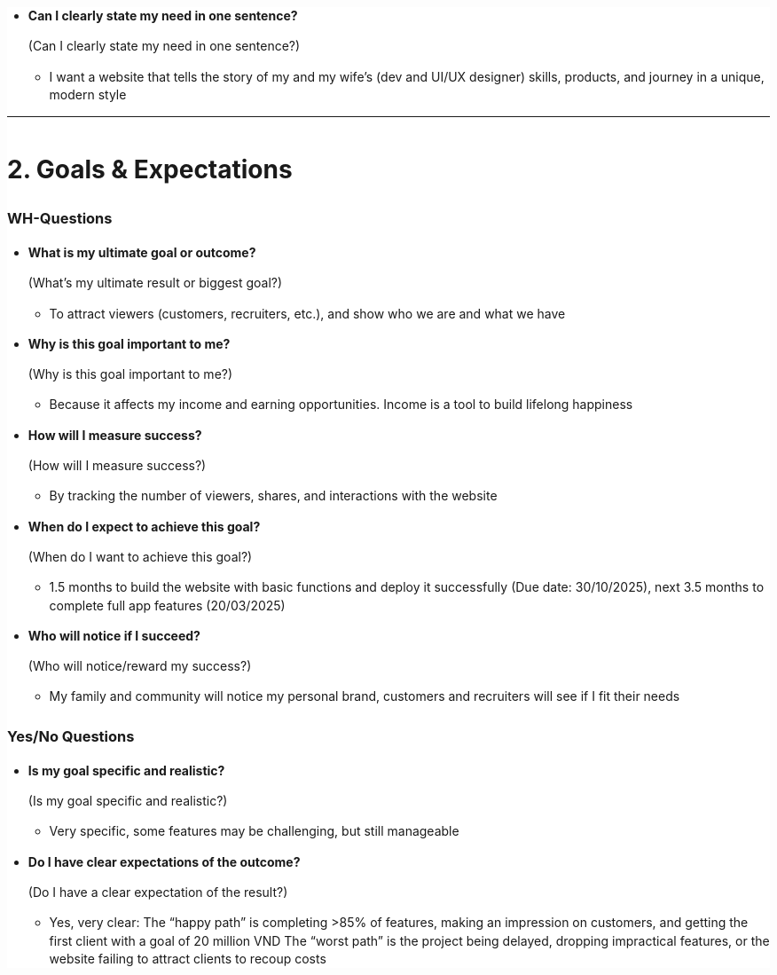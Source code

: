 * **Can I clearly state my need in one sentence?**

  (Can I clearly state my need in one sentence?)

  * I want a website that tells the story of my and my wife’s (dev and UI/UX designer) skills, products, and journey in a unique, modern style

---

# **2. Goals & Expectations**

### **WH-Questions**

* **What is my ultimate goal or outcome?**

  (What’s my ultimate result or biggest goal?)

  * To attract viewers (customers, recruiters, etc.), and show who we are and what we have

* **Why is this goal important to me?**

  (Why is this goal important to me?)

  * Because it affects my income and earning opportunities. Income is a tool to build lifelong happiness

* **How will I measure success?**

  (How will I measure success?)

  * By tracking the number of viewers, shares, and interactions with the website

* **When do I expect to achieve this goal?**

  (When do I want to achieve this goal?)

  * 1.5 months to build the website with basic functions and deploy it successfully (Due date: 30/10/2025), next 3.5 months to complete full app features (20/03/2025)

* **Who will notice if I succeed?**

  (Who will notice/reward my success?)

  * My family and community will notice my personal brand, customers and recruiters will see if I fit their needs

### **Yes/No Questions**

* **Is my goal specific and realistic?**

  (Is my goal specific and realistic?)

  * Very specific, some features may be challenging, but still manageable

* **Do I have clear expectations of the outcome?**

  (Do I have a clear expectation of the result?)

  * Yes, very clear:
    The “happy path” is completing >85% of features, making an impression on customers, and getting the first client with a goal of 20 million VND
    The “worst path” is the project being delayed, dropping impractical features, or the website failing to attract clients to recoup costs
